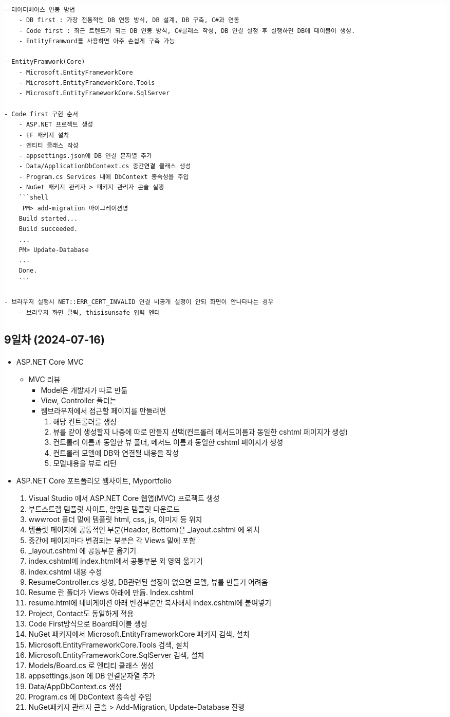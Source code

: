     - 데이터베이스 연동 방법
        - DB first : 가장 전통적인 DB 연동 방식, DB 설계, DB 구축, C#과 연동
        - Code first : 최근 트렌드가 되는 DB 연동 방식, C#클래스 작성, DB 연결 설정 후 실행하면 DB에 테이블이 생성.
        - EntityFramword를 사용하면 아주 손쉽게 구축 가능

    - EntityFramwork(Core) 
        - Microsoft.EntityFrameworkCore
        - Microsoft.EntityFrameworkCore.Tools
        - Microsoft.EntityFrameworkCore.SqlServer

    - Code first 구현 순서
        - ASP.NET 프로젝트 생성
        - EF 패키지 설치
        - 엔티티 클래스 작성
        - appsettings.json에 DB 연결 문자열 추가
        - Data/ApplicationDbContext.cs 중간연결 클래스 생성
        - Program.cs Services 내에 DbContext 종속성을 주입
        - NuGet 패키지 관리자 > 패키지 관리자 콘솔 실행
        ```shell
         PM> add-migration 마이그레이션명
        Build started...
        Build succeeded.
        ...
        PM> Update-Database
        ...
        Done.
        ```

    - 브라우저 실행시 NET::ERR_CERT_INVALID 연결 비공개 설정이 안되 화면이 안나타나는 경우
        - 브라우저 화면 클릭, thisisunsafe 입력 엔터

## 9일차 (2024-07-16)
- ASP.NET Core MVC
    - MVC 리뷰
        - Model은 개발자가 따로 만듦
        - View, Controller 폴더는
        - 웹브라우저에서 접근할 페이지를 만들려면
            1. 해당 컨트롤러를 생성
            2. 뷰를 같이 생성할지 나중에 따로 만들지 선택(컨트롤러 메서드이름과 동일한 cshtml 페이지가 생성)
            3. 컨트롤러 이름과 동일한 뷰 폴더, 메서드 이름과 동일한 cshtml 페이지가 생성
            4. 컨트롤러 모델에 DB와 연결될 내용을 작성
            5. 모델내용을 뷰로 리턴

- ASP.NET Core 포트폴리오 웹사이트, Myportfolio
    1. Visual Studio 에서 ASP.NET Core 웹앱(MVC) 프로젝트 생성
    2. 부트스트랩 템플릿 사이트, 알맞은 템플릿 다운로드
    3. wwwroot 폴더 밑에 템플릿 html, css, js, 이미지 등 위치
    4. 템플릿 페이지에 공통적인 부분(Header, Bottom)은 _layout.cshtml 에 위치
    5. 중간에 페이지마다 변경되는 부분은 각 Views 밑에 포함
    6. _layout.cshtml 에 공통부분 옮기기
    7. index.cshtml에 index.html에서 공통부분 외 영역 옮기기
    8. index.cshtml 내용 수정
    9. ResumeController.cs 생성, DB관련된 설정이 없으면 모델, 뷰를 만들기 어려움
    10. Resume 란 폴더가 Views 아래에 만듦. Index.cshtml
    11. resume.html에 네비게이션 아래 변경부분만 복사해서 index.cshtml에 붙여넣기
    12. Project, Contact도 동일하게 적용
    13. Code First방식으로 Board테이블 생성
    14. NuGet 패키지에서 Microsoft.EntityFrameworkCore 패키지 검색, 설치
    15. Microsoft.EntityFrameworkCore.Tools 검색, 설치
    16. Microsoft.EntityFrameworkCore.SqlServer 검색, 설치
    17. Models/Board.cs 로 엔티티 클래스 생성
    18. appsettings.json 에 DB 연결문자열 추가
    19. Data/AppDbContext.cs 생성
    20. Program.cs 에 DbContext 종속성 주입
    21. NuGet패키지 관리자 콘솔 > Add-Migration, Update-Database 진행